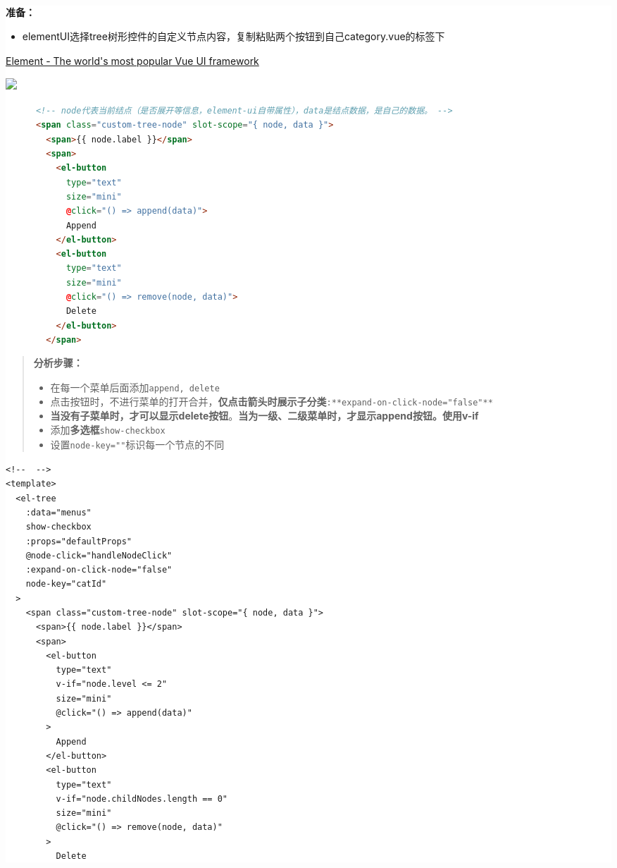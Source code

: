 **准备：** 

-   elementUI选择tree树形控件的自定义节点内容，复制粘贴两个按钮到自己category.vue的<el-tree>标签下

[Element - The world's most popular Vue UI framework](https://element.eleme.cn/#/zh-CN/component/tree "Element - The world's most popular Vue UI framework")

![](https://i-blog.csdnimg.cn/blog_migrate/98a4341e739eefcfece142e3c778bf67.png)

```html
      <!-- node代表当前结点（是否展开等信息，element-ui自带属性），data是结点数据，是自己的数据。 -->
      <span class="custom-tree-node" slot-scope="{ node, data }">
        <span>{{ node.label }}</span>
        <span>
          <el-button
            type="text"
            size="mini"
            @click="() => append(data)">
            Append
          </el-button>
          <el-button
            type="text"
            size="mini"
            @click="() => remove(node, data)">
            Delete
          </el-button>
        </span>
```

> **分析步骤：**
> 
> -   在每一个菜单后面添加`append, delete`
> -   点击按钮时，不进行菜单的打开合并，**仅点击箭头时展示子分类**`:**expand-on-click-node="false"**`
> -   **当没有子菜单时，才可以显示delete按钮**。**当为一级、二级菜单时，才显示append按钮。使用v-if**
> -   <el-tree>添加**多选框**`show-checkbox`
> -   设置`node-key=""`标识每一个节点的不同

```
<!--  -->
<template>
  <el-tree
    :data="menus"
    show-checkbox
    :props="defaultProps"
    @node-click="handleNodeClick"
    :expand-on-click-node="false"
    node-key="catId"
  >
    <span class="custom-tree-node" slot-scope="{ node, data }">
      <span>{{ node.label }}</span>
      <span>
        <el-button
          type="text"
          v-if="node.level <= 2"
          size="mini"
          @click="() => append(data)"
        >
          Append
        </el-button>
        <el-button
          type="text"
          v-if="node.childNodes.length == 0"
          size="mini"
          @click="() => remove(node, data)"
        >
          Delete
```